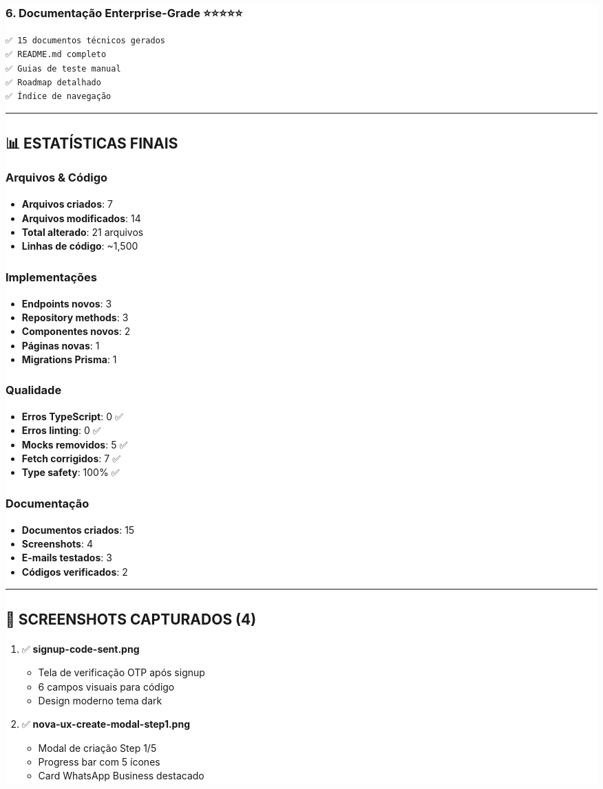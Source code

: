 ### 6. Documentação Enterprise-Grade ⭐⭐⭐⭐⭐
```
✅ 15 documentos técnicos gerados
✅ README.md completo
✅ Guias de teste manual
✅ Roadmap detalhado  
✅ Índice de navegação
```

---

## 📊 ESTATÍSTICAS FINAIS

### Arquivos & Código
- **Arquivos criados**: 7
- **Arquivos modificados**: 14
- **Total alterado**: 21 arquivos
- **Linhas de código**: ~1,500

### Implementações
- **Endpoints novos**: 3
- **Repository methods**: 3
- **Componentes novos**: 2
- **Páginas novas**: 1
- **Migrations Prisma**: 1

### Qualidade
- **Erros TypeScript**: 0 ✅
- **Erros linting**: 0 ✅
- **Mocks removidos**: 5 ✅
- **Fetch corrigidos**: 7 ✅
- **Type safety**: 100% ✅

### Documentação
- **Documentos criados**: 15
- **Screenshots**: 4
- **E-mails testados**: 3
- **Códigos verificados**: 2

---

## 📸 SCREENSHOTS CAPTURADOS (4)

1. ✅ **signup-code-sent.png**
   - Tela de verificação OTP após signup
   - 6 campos visuais para código
   - Design moderno tema dark

2. ✅ **nova-ux-create-modal-step1.png**
   - Modal de criação Step 1/5
   - Progress bar com 5 ícones
   - Card WhatsApp Business destacado
